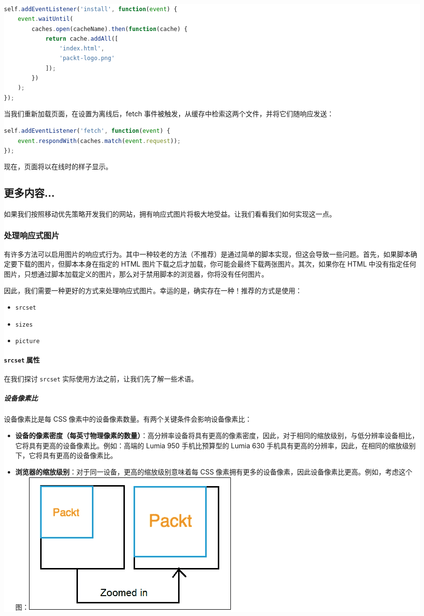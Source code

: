 ```js
self.addEventListener('install', function(event) {
    event.waitUntil(
        caches.open(cacheName).then(function(cache) {
            return cache.addAll([
                'index.html',
                'packt-logo.png'
            ]);
        })
    );
});
```

当我们重新加载页面，在设置为离线后，fetch 事件被触发，从缓存中检索这两个文件，并将它们随响应发送：

```js
self.addEventListener('fetch', function(event) {
    event.respondWith(caches.match(event.request));
});    
```

现在，页面将以在线时的样子显示。

## 更多内容...

如果我们按照移动优先策略开发我们的网站，拥有响应式图片将极大地受益。让我们看看我们如何实现这一点。

### 处理响应式图片

有许多方法可以启用图片的响应式行为。其中一种较老的方法（不推荐）是通过简单的脚本实现，但这会导致一些问题。首先，如果脚本确定要下载的图片，但脚本本身在指定的 HTML 图片下载之后才加载，你可能会最终下载两张图片。其次，如果你在 HTML 中没有指定任何图片，只想通过脚本加载定义的图片，那么对于禁用脚本的浏览器，你将没有任何图片。

因此，我们需要一种更好的方式来处理响应式图片。幸运的是，确实存在一种！推荐的方式是使用：

+   `srcset`

+   `sizes`

+   `picture`

#### `srcset` 属性

在我们探讨 `srcset` 实际使用方法之前，让我们先了解一些术语。

##### 设备像素比

设备像素比是每 CSS 像素中的设备像素数量。有两个关键条件会影响设备像素比：

+   **设备的像素密度（每英寸物理像素的数量）**：高分辨率设备将具有更高的像素密度，因此，对于相同的缩放级别，与低分辨率设备相比，它将具有更高的设备像素比。例如：高端的 Lumia 950 手机比预算型的 Lumia 630 手机具有更高的分辨率，因此，在相同的缩放级别下，它将具有更高的设备像素比。

+   **浏览器的缩放级别**：对于同一设备，更高的缩放级别意味着每 CSS 像素拥有更多的设备像素，因此设备像素比更高。例如，考虑这个图：![设备像素比](img/B05381_02_08.jpg)
